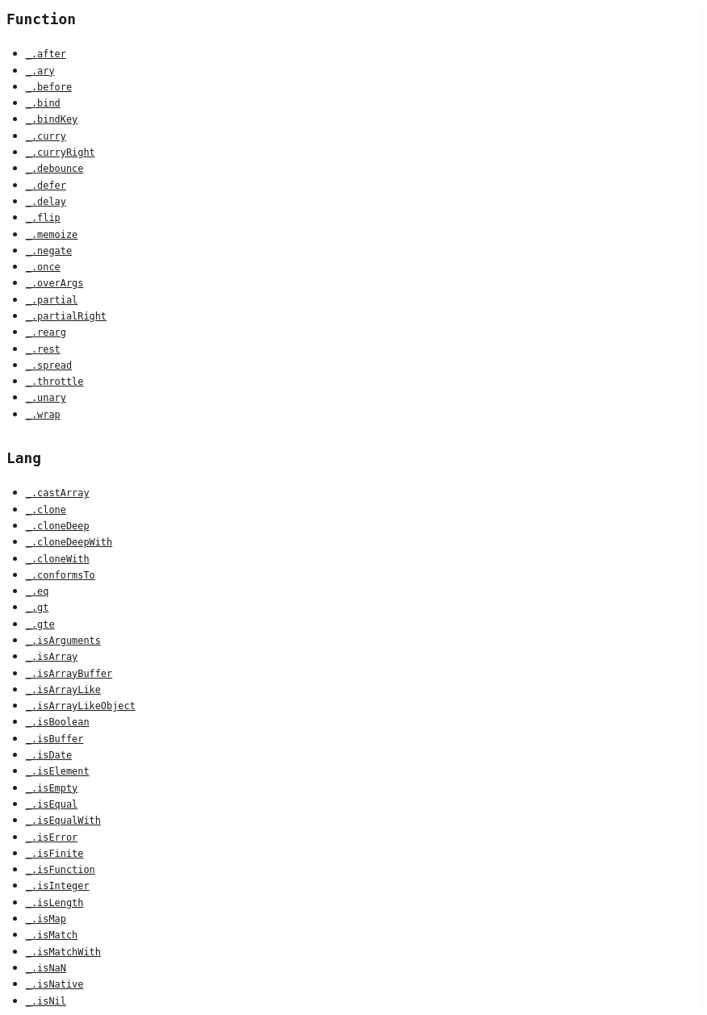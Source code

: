 


## `Function`
* <a href="#_aftern-func">`_.after`</a>
* <a href="#_aryfunc-nfunclength">`_.ary`</a>
* <a href="#_beforen-func">`_.before`</a>
* <a href="#_bindfunc-thisarg-partials">`_.bind`</a>
* <a href="#_bindkeyobject-key-partials">`_.bindKey`</a>
* <a href="#_curryfunc-arityfunclength">`_.curry`</a>
* <a href="#_curryrightfunc-arityfunclength">`_.curryRight`</a>
* <a href="#_debouncefunc-wait0-options">`_.debounce`</a>
* <a href="#_deferfunc-args">`_.defer`</a>
* <a href="#_delayfunc-wait-args">`_.delay`</a>
* <a href="#_flipfunc">`_.flip`</a>
* <a href="#_memoizefunc-resolver">`_.memoize`</a>
* <a href="#_negatepredicate">`_.negate`</a>
* <a href="#_oncefunc">`_.once`</a>
* <a href="#_overargsfunc-transforms_identity">`_.overArgs`</a>
* <a href="#_partialfunc-partials">`_.partial`</a>
* <a href="#_partialrightfunc-partials">`_.partialRight`</a>
* <a href="#_reargfunc-indexes">`_.rearg`</a>
* <a href="#_restfunc-startfunclength-1">`_.rest`</a>
* <a href="#_spreadfunc-start0">`_.spread`</a>
* <a href="#_throttlefunc-wait0-options">`_.throttle`</a>
* <a href="#_unaryfunc">`_.unary`</a>
* <a href="#_wrapvalue-wrapperidentity">`_.wrap`</a>





## `Lang`
* <a href="#_castarrayvalue">`_.castArray`</a>
* <a href="#_clonevalue">`_.clone`</a>
* <a href="#_clonedeepvalue">`_.cloneDeep`</a>
* <a href="#_clonedeepwithvalue-customizer">`_.cloneDeepWith`</a>
* <a href="#_clonewithvalue-customizer">`_.cloneWith`</a>
* <a href="#_conformstoobject-source">`_.conformsTo`</a>
* <a href="#_eqvalue-other">`_.eq`</a>
* <a href="#_gtvalue-other">`_.gt`</a>
* <a href="#_gtevalue-other">`_.gte`</a>
* <a href="#_isargumentsvalue">`_.isArguments`</a>
* <a href="#_isarrayvalue">`_.isArray`</a>
* <a href="#_isarraybuffervalue">`_.isArrayBuffer`</a>
* <a href="#_isarraylikevalue">`_.isArrayLike`</a>
* <a href="#_isarraylikeobjectvalue">`_.isArrayLikeObject`</a>
* <a href="#_isbooleanvalue">`_.isBoolean`</a>
* <a href="#_isbuffervalue">`_.isBuffer`</a>
* <a href="#_isdatevalue">`_.isDate`</a>
* <a href="#_iselementvalue">`_.isElement`</a>
* <a href="#_isemptyvalue">`_.isEmpty`</a>
* <a href="#_isequalvalue-other">`_.isEqual`</a>
* <a href="#_isequalwithvalue-other-customizer">`_.isEqualWith`</a>
* <a href="#_iserrorvalue">`_.isError`</a>
* <a href="#_isfinitevalue">`_.isFinite`</a>
* <a href="#_isfunctionvalue">`_.isFunction`</a>
* <a href="#_isintegervalue">`_.isInteger`</a>
* <a href="#_islengthvalue">`_.isLength`</a>
* <a href="#_ismapvalue">`_.isMap`</a>
* <a href="#_ismatchobject-source">`_.isMatch`</a>
* <a href="#_ismatchwithobject-source-customizer">`_.isMatchWith`</a>
* <a href="#_isnanvalue">`_.isNaN`</a>
* <a href="#_isnativevalue">`_.isNative`</a>
* <a href="#_isnilvalue">`_.isNil`</a>